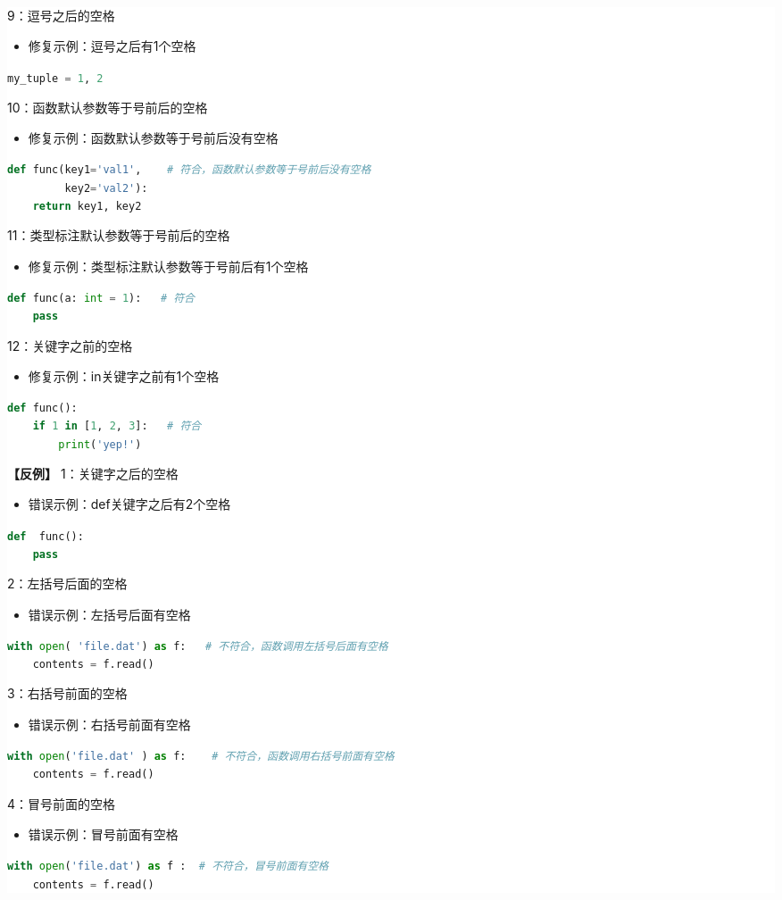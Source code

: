 9：逗号之后的空格
- 修复示例：逗号之后有1个空格
```python
my_tuple = 1, 2
```

10：函数默认参数等于号前后的空格
- 修复示例：函数默认参数等于号前后没有空格
```python
def func(key1='val1',    # 符合，函数默认参数等于号前后没有空格
         key2='val2'): 
    return key1, key2
```

11：类型标注默认参数等于号前后的空格
- 修复示例：类型标注默认参数等于号前后有1个空格
```python
def func(a: int = 1):   # 符合
    pass
```

12：关键字之前的空格
- 修复示例：in关键字之前有1个空格
```python
def func():
    if 1 in [1, 2, 3]:   # 符合
        print('yep!')
```

**【反例】**
1：关键字之后的空格
- 错误示例：def关键字之后有2个空格
```python
def  func(): 
    pass
```

2：左括号后面的空格
- 错误示例：左括号后面有空格
```python
with open( 'file.dat') as f:   # 不符合，函数调用左括号后面有空格
    contents = f.read()
```

3：右括号前面的空格
- 错误示例：右括号前面有空格
```python
with open('file.dat' ) as f:    # 不符合，函数调用右括号前面有空格
    contents = f.read()
```

4：冒号前面的空格
- 错误示例：冒号前面有空格
```python
with open('file.dat') as f :  # 不符合，冒号前面有空格
    contents = f.read()
```
